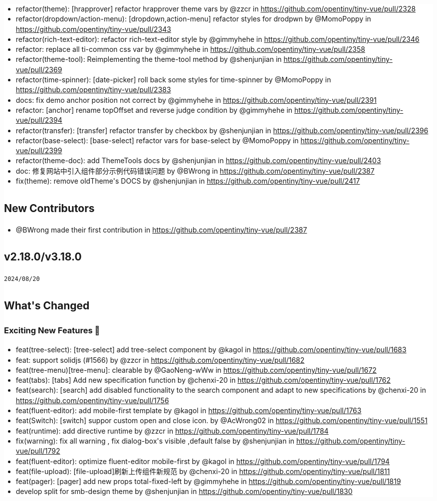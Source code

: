 - refactor(theme): [hrapprover] refactor hrapprover theme vars by @zzcr in https://github.com/opentiny/tiny-vue/pull/2328
- refactor(dropdown/action-menu): [dropdown,action-menu] refactor styles for drodpwn by @MomoPoppy in https://github.com/opentiny/tiny-vue/pull/2343
- refactor(rich-text-editor): refactor rich-text-editor style by @gimmyhehe in https://github.com/opentiny/tiny-vue/pull/2346
- refactor: replace all ti-common css var by @gimmyhehe in https://github.com/opentiny/tiny-vue/pull/2358
- refactor(theme-tool): Reimplementing the theme-tool method by @shenjunjian in https://github.com/opentiny/tiny-vue/pull/2369
- refactor(time-spinner): [date-picker] roll back some styles for time-spinner by @MomoPoppy in https://github.com/opentiny/tiny-vue/pull/2383
- docs: fix demo anchor position not correct by @gimmyhehe in https://github.com/opentiny/tiny-vue/pull/2391
- refactor: [anchor] rename topOffset and reverse judge condition by @gimmyhehe in https://github.com/opentiny/tiny-vue/pull/2394
- refactor(transfer): [transfer] refactor transfer by checkbox by @shenjunjian in https://github.com/opentiny/tiny-vue/pull/2396
- refactor(base-select): [base-select] refactor vars for base-select by @MomoPoppy in https://github.com/opentiny/tiny-vue/pull/2399
- refactor(theme-doc): add ThemeTools docs by @shenjunjian in https://github.com/opentiny/tiny-vue/pull/2403
- doc: 修复网站中引入组件部分示例代码错误问题 by @BWrong in https://github.com/opentiny/tiny-vue/pull/2387
- fix(theme): remove oldTheme's DOCS by @shenjunjian in https://github.com/opentiny/tiny-vue/pull/2417

## New Contributors

- @BWrong made their first contribution in https://github.com/opentiny/tiny-vue/pull/2387

## v2.18.0/v3.18.0

`2024/08/20`

## What's Changed

### Exciting New Features 🎉

- feat(tree-select): [tree-select] add tree-select component by @kagol in https://github.com/opentiny/tiny-vue/pull/1683
- feat: support solidjs (#1566) by @zzcr in https://github.com/opentiny/tiny-vue/pull/1682
- feat(tree-menu)[tree-menu]: clearable by @GaoNeng-wWw in https://github.com/opentiny/tiny-vue/pull/1672
- feat(tabs): [tabs] Add new specification function by @chenxi-20 in https://github.com/opentiny/tiny-vue/pull/1762
- feat(search): [search] add disabled functionality to the search component and adapt to new specifications by @chenxi-20 in https://github.com/opentiny/tiny-vue/pull/1756
- feat(fluent-editor): add mobile-first template by @kagol in https://github.com/opentiny/tiny-vue/pull/1763
- feat(Switch): [switch] suppor custom open and close icon. by @AcWrong02 in https://github.com/opentiny/tiny-vue/pull/1551
- feat(runtime): add directive runtime by @zzcr in https://github.com/opentiny/tiny-vue/pull/1784
- fix(warning): fix all warning , fix dialog-box's visible ,default false by @shenjunjian in https://github.com/opentiny/tiny-vue/pull/1792
- feat(fluent-editor): optimize fluent-editor mobile-first by @kagol in https://github.com/opentiny/tiny-vue/pull/1794
- feat(file-upload): [file-upload]刷新上传组件新规范 by @chenxi-20 in https://github.com/opentiny/tiny-vue/pull/1811
- feat(pager): [pager] add new props total-fixed-left by @gimmyhehe in https://github.com/opentiny/tiny-vue/pull/1819
- develop split for smb-design theme by @shenjunjian in https://github.com/opentiny/tiny-vue/pull/1830